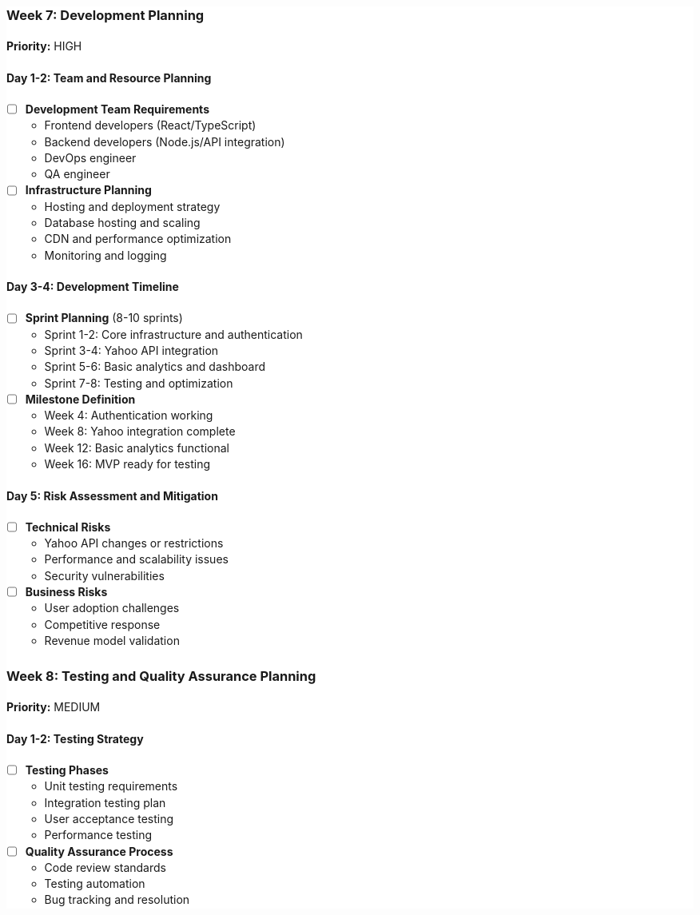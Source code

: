 ### Week 7: Development Planning
**Priority:** HIGH

#### Day 1-2: Team and Resource Planning
- [ ] **Development Team Requirements**
  - Frontend developers (React/TypeScript)
  - Backend developers (Node.js/API integration)
  - DevOps engineer
  - QA engineer
- [ ] **Infrastructure Planning**
  - Hosting and deployment strategy
  - Database hosting and scaling
  - CDN and performance optimization
  - Monitoring and logging

#### Day 3-4: Development Timeline
- [ ] **Sprint Planning** (8-10 sprints)
  - Sprint 1-2: Core infrastructure and authentication
  - Sprint 3-4: Yahoo API integration
  - Sprint 5-6: Basic analytics and dashboard
  - Sprint 7-8: Testing and optimization
- [ ] **Milestone Definition**
  - Week 4: Authentication working
  - Week 8: Yahoo integration complete
  - Week 12: Basic analytics functional
  - Week 16: MVP ready for testing

#### Day 5: Risk Assessment and Mitigation
- [ ] **Technical Risks**
  - Yahoo API changes or restrictions
  - Performance and scalability issues
  - Security vulnerabilities
- [ ] **Business Risks**
  - User adoption challenges
  - Competitive response
  - Revenue model validation

### Week 8: Testing and Quality Assurance Planning
**Priority:** MEDIUM

#### Day 1-2: Testing Strategy
- [ ] **Testing Phases**
  - Unit testing requirements
  - Integration testing plan
  - User acceptance testing
  - Performance testing
- [ ] **Quality Assurance Process**
  - Code review standards
  - Testing automation
  - Bug tracking and resolution
